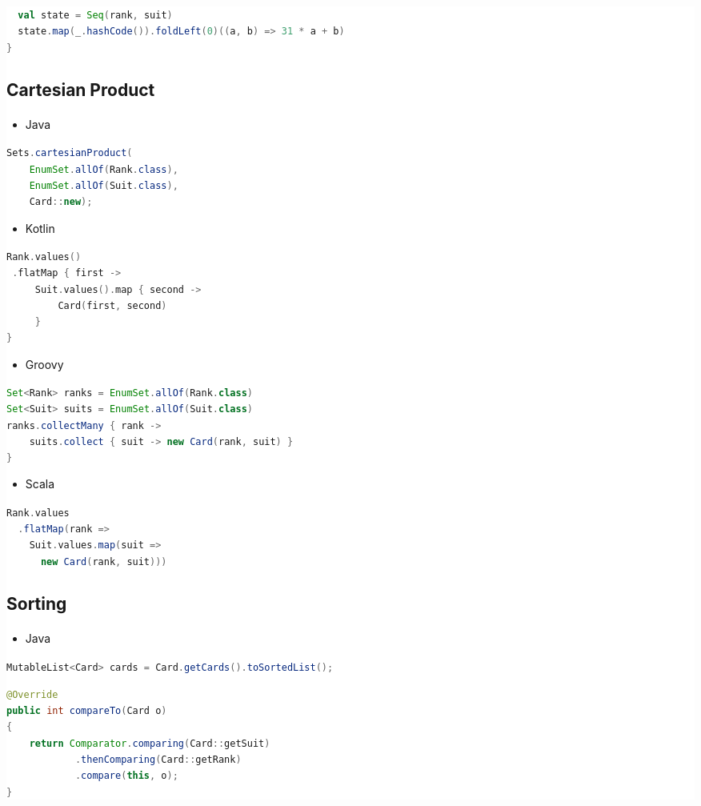 ```scala
  val state = Seq(rank, suit)
  state.map(_.hashCode()).foldLeft(0)((a, b) => 31 * a + b)
}
```

Cartesian Product
-----------------
* Java
```java
Sets.cartesianProduct(
    EnumSet.allOf(Rank.class), 
    EnumSet.allOf(Suit.class), 
    Card::new);
```

* Kotlin
```kotlin
Rank.values()
 .flatMap { first ->
     Suit.values().map { second ->
         Card(first, second)
     }
}
```

* Groovy
```groovy
Set<Rank> ranks = EnumSet.allOf(Rank.class)
Set<Suit> suits = EnumSet.allOf(Suit.class)
ranks.collectMany { rank ->
    suits.collect { suit -> new Card(rank, suit) }
}
```

* Scala
```scala
Rank.values
  .flatMap(rank => 
    Suit.values.map(suit => 
      new Card(rank, suit)))
```

Sorting
-------
* Java
```java
MutableList<Card> cards = Card.getCards().toSortedList();
```
```java
@Override
public int compareTo(Card o)
{
    return Comparator.comparing(Card::getSuit)
            .thenComparing(Card::getRank)
            .compare(this, o);
}
```
